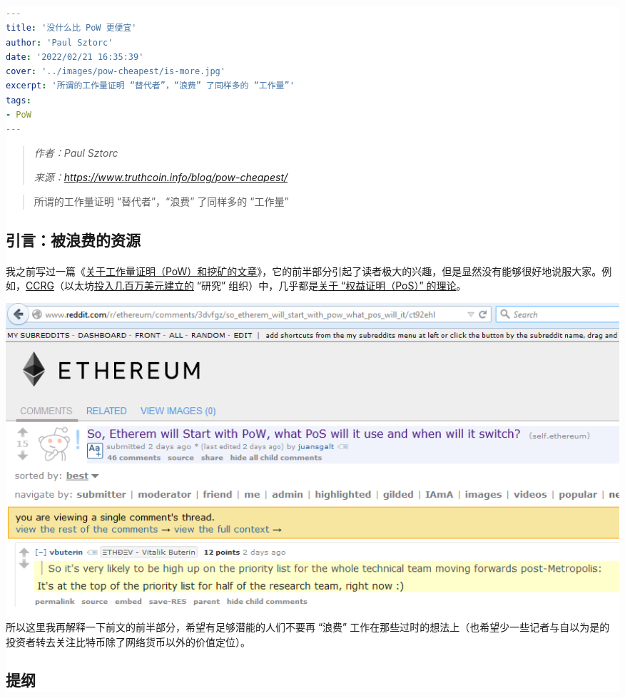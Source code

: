 ```yaml
---
title: '没什么比 PoW 更便宜'
author: 'Paul Sztorc'
date: '2022/02/21 16:35:39'
cover: '../images/pow-cheapest/is-more.jpg'
excerpt: '所谓的工作量证明 “替代者”，“浪费” 了同样多的 “工作量”'
tags:
- PoW
---
```



> *作者：Paul Sztorc*
> 
> *来源：<https://www.truthcoin.info/blog/pow-cheapest/>*



>  所谓的工作量证明 “替代者”，“浪费” 了同样多的 “工作量”

## 引言：被浪费的资源

我之前写过一篇《[关于工作量证明（PoW）和挖矿的文章](http://www.truthcoin.info/blog/pow-and-mining/)》，它的前半部分引起了读者极大的兴趣，但是显然没有能够很好地说服大家。例如，[CCRG](http://ccrg.org/mission)（以太坊[投入几百万美元建立的](https://www.truthcoin.info/images/IntendedUseOfRevenue.pdf) “研究” 组织）中，几乎都是[关于 “权益证明（PoS）” 的理论](http://www.reddit.com/r/ethereum/comments/3dvfgz/so_etherem_will_start_with_pow_what_pos_will_it/ct92ehl)。

![1](../images/pow-cheapest/esearch.png)

所以这里我再解释一下前文的前半部分，希望有足够潜能的人们不要再 “浪费” 工作在那些过时的想法上（也希望少一些记者与自以为是的投资者转去关注比特币除了网络货币以外的价值定位）。

## 提纲
